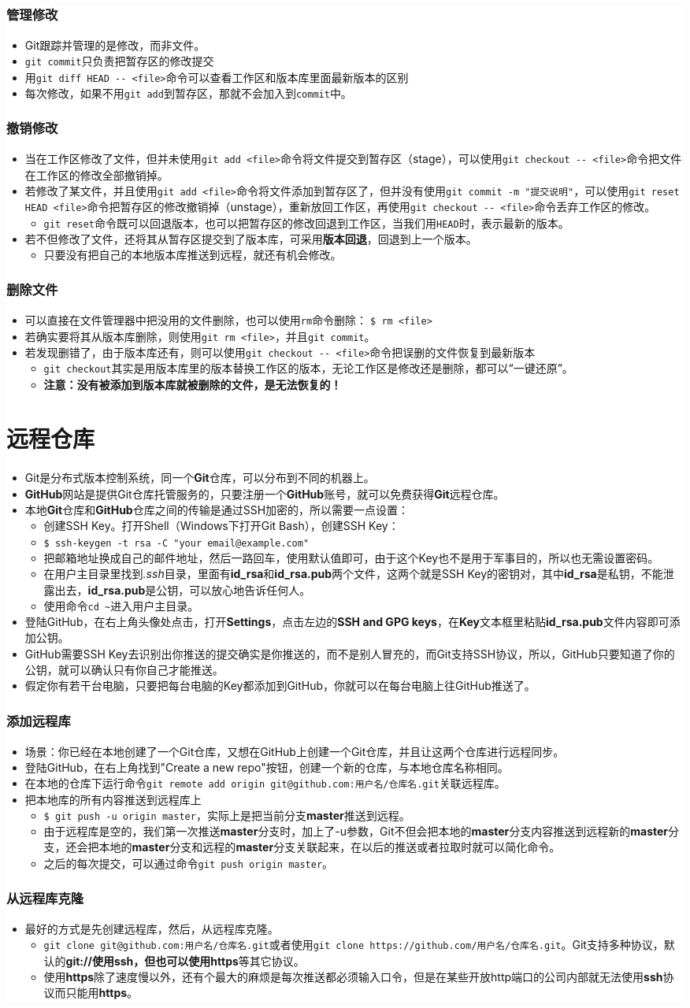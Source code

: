 ### 管理修改
- Git跟踪并管理的是修改，而非文件。
- `git commit`只负责把暂存区的修改提交
- 用`git diff HEAD -- <file>`命令可以查看工作区和版本库里面最新版本的区别
- 每次修改，如果不用`git add`到暂存区，那就不会加入到`commit`中。

### 撤销修改
- 当在工作区修改了文件，但并未使用`git add <file>`命令将文件提交到暂存区（stage），可以使用`git checkout -- <file>`命令把文件在工作区的修改全部撤销掉。
- 若修改了某文件，并且使用`git add <file>`命令将文件添加到暂存区了，但并没有使用`git commit -m "提交说明"`，可以使用`git reset HEAD <file>`命令把暂存区的修改撤销掉（unstage），重新放回工作区，再使用`git checkout -- <file>`命令丢弃工作区的修改。
    - `git reset`命令既可以回退版本，也可以把暂存区的修改回退到工作区，当我们用`HEAD`时，表示最新的版本。
- 若不但修改了文件，还将其从暂存区提交到了版本库，可采用**版本回退**，回退到上一个版本。
    - 只要没有把自己的本地版本库推送到远程，就还有机会修改。

### 删除文件
- 可以直接在文件管理器中把没用的文件删除，也可以使用`rm`命令删除：
`$ rm <file>`
- 若确实要将其从版本库删除，则使用`git rm <file>`，并且`git commit`。
- 若发现删错了，由于版本库还有，则可以使用`git checkout -- <file>`命令把误删的文件恢复到最新版本
    - `git checkout`其实是用版本库里的版本替换工作区的版本，无论工作区是修改还是删除，都可以“一键还原”。
    - **注意：没有被添加到版本库就被删除的文件，是无法恢复的！**


# 远程仓库
- Git是分布式版本控制系统，同一个**Git**仓库，可以分布到不同的机器上。
- **GitHub**网站是提供Git仓库托管服务的，只要注册一个**GitHub**账号，就可以免费获得**Git**远程仓库。
- 本地**Git**仓库和**GitHub**仓库之间的传输是通过SSH加密的，所以需要一点设置：
    - 创建SSH Key。打开Shell（Windows下打开Git Bash），创建SSH Key：
    - `$ ssh-keygen -t rsa -C "your email@example.com"`
    - 把邮箱地址换成自己的邮件地址，然后一路回车，使用默认值即可，由于这个Key也不是用于军事目的，所以也无需设置密码。
    - 在用户主目录里找到<em>.ssh</em>目录，里面有**id_rsa**和**id_rsa.pub**两个文件，这两个就是SSH Key的密钥对，其中**id_rsa**是私钥，不能泄露出去，**id_rsa.pub**是公钥，可以放心地告诉任何人。
    - 使用命令`cd ~`进入用户主目录。
- 登陆GitHub，在右上角头像处点击，打开**Settings**，点击左边的**SSH and GPG keys**，在**Key**文本框里粘贴**id_rsa.pub**文件内容即可添加公钥。
- GitHub需要SSH Key去识别出你推送的提交确实是你推送的，而不是别人冒充的，而Git支持SSH协议，所以，GitHub只要知道了你的公钥，就可以确认只有你自己才能推送。
- 假定你有若干台电脑，只要把每台电脑的Key都添加到GitHub，你就可以在每台电脑上往GitHub推送了。

### 添加远程库
- 场景：你已经在本地创建了一个Git仓库，又想在GitHub上创建一个Git仓库，并且让这两个仓库进行远程同步。
- 登陆GitHub，在右上角找到"Create a new repo"按钮，创建一个新的仓库，与本地仓库名称相同。
- 在本地的仓库下运行命令`git remote add origin git@github.com:用户名/仓库名.git`关联远程库。
- 把本地库的所有内容推送到远程库上
    - `$ git push -u origin master`，实际上是把当前分支**master**推送到远程。
    - 由于远程库是空的，我们第一次推送**master**分支时，加上了-u参数，Git不但会把本地的**master**分支内容推送到远程新的**master**分支，还会把本地的**master**分支和远程的**master**分支关联起来，在以后的推送或者拉取时就可以简化命令。
    - 之后的每次提交，可以通过命令`git push origin master`。

### 从远程库克隆
- 最好的方式是先创建远程库，然后，从远程库克隆。
    - `git clone git@github.com:用户名/仓库名.git`或者使用`git clone https://github.com/用户名/仓库名.git`。Git支持多种协议，默认的**git://**使用ssh，但也可以使用**https**等其它协议。
    - 使用**https**除了速度慢以外，还有个最大的麻烦是每次推送都必须输入口令，但是在某些开放http端口的公司内部就无法使用**ssh**协议而只能用**https**。
